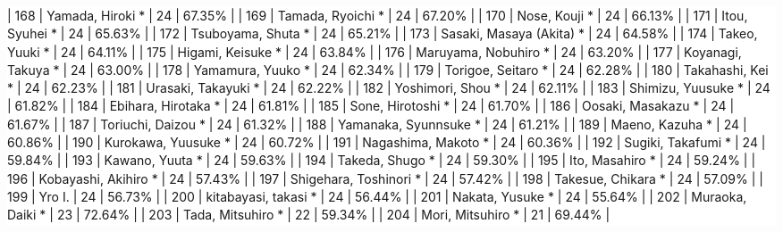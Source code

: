 |  168  | Yamada, Hiroki \* |  24 |  67.35% |
|  169  | Tamada, Ryoichi \* |  24 |  67.20% |
|  170  | Nose, Kouji \* |  24 |  66.13% |
|  171  | Itou, Syuhei \* |  24 |  65.63% |
|  172  | Tsuboyama, Shuta \* |  24 |  65.21% |
|  173  | Sasaki, Masaya (Akita) \* |  24 |  64.58% |
|  174  | Takeo, Yuuki \* |  24 |  64.11% |
|  175  | Higami, Keisuke \* |  24 |  63.84% |
|  176  | Maruyama, Nobuhiro \* |  24 |  63.20% |
|  177  | Koyanagi, Takuya \* |  24 |  63.00% |
|  178  | Yamamura, Yuuko \* |  24 |  62.34% |
|  179  | Torigoe, Seitaro \* |  24 |  62.28% |
|  180  | Takahashi, Kei \* |  24 |  62.23% |
|  181  | Urasaki, Takayuki \* |  24 |  62.22% |
|  182  | Yoshimori, Shou \* |  24 |  62.11% |
|  183  | Shimizu, Yuusuke \* |  24 |  61.82% |
|  184  | Ebihara, Hirotaka \* |  24 |  61.81% |
|  185  | Sone, Hirotoshi \* |  24 |  61.70% |
|  186  | Oosaki, Masakazu \* |  24 |  61.67% |
|  187  | Toriuchi, Daizou \* |  24 |  61.32% |
|  188  | Yamanaka, Syunnsuke \* |  24 |  61.21% |
|  189  | Maeno, Kazuha \* |  24 |  60.86% |
|  190  | Kurokawa, Yuusuke \* |  24 |  60.72% |
|  191  | Nagashima, Makoto \* |  24 |  60.36% |
|  192  | Sugiki, Takafumi \* |  24 |  59.84% |
|  193  | Kawano, Yuuta \* |  24 |  59.63% |
|  194  | Takeda, Shugo \* |  24 |  59.30% |
|  195  | Ito, Masahiro \* |  24 |  59.24% |
|  196  | Kobayashi, Akihiro \* |  24 |  57.43% |
|  197  | Shigehara, Toshinori \* |  24 |  57.42% |
|  198  | Takesue, Chikara \* |  24 |  57.09% |
|  199  | Yro I. |  24 |  56.73% |
|  200  | kitabayasi, takasi \* |  24 |  56.44% |
|  201  | Nakata, Yusuke \* |  24 |  55.64% |
|  202  | Muraoka, Daiki \* |  23 |  72.64% |
|  203  | Tada, Mitsuhiro \* |  22 |  59.34% |
|  204  | Mori, Mitsuhiro \* |  21 |  69.44% |